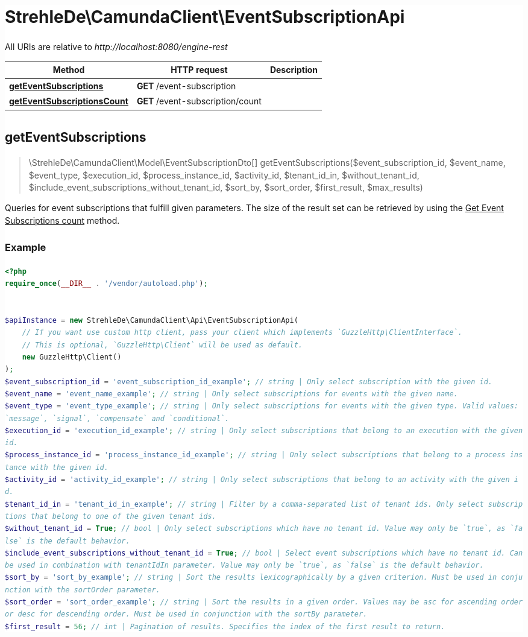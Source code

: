 # StrehleDe\CamundaClient\EventSubscriptionApi

All URIs are relative to *http://localhost:8080/engine-rest*

Method | HTTP request | Description
------------- | ------------- | -------------
[**getEventSubscriptions**](EventSubscriptionApi.md#getEventSubscriptions) | **GET** /event-subscription | 
[**getEventSubscriptionsCount**](EventSubscriptionApi.md#getEventSubscriptionsCount) | **GET** /event-subscription/count | 



## getEventSubscriptions

> \StrehleDe\CamundaClient\Model\EventSubscriptionDto[] getEventSubscriptions($event_subscription_id, $event_name, $event_type, $execution_id, $process_instance_id, $activity_id, $tenant_id_in, $without_tenant_id, $include_event_subscriptions_without_tenant_id, $sort_by, $sort_order, $first_result, $max_results)



Queries for event subscriptions that fulfill given parameters. The size of the result set can be retrieved by using the [Get Event Subscriptions count](https://docs.camunda.org/manual/7.13/reference/rest/event-subscription/get-query-count/) method.

### Example

```php
<?php
require_once(__DIR__ . '/vendor/autoload.php');


$apiInstance = new StrehleDe\CamundaClient\Api\EventSubscriptionApi(
    // If you want use custom http client, pass your client which implements `GuzzleHttp\ClientInterface`.
    // This is optional, `GuzzleHttp\Client` will be used as default.
    new GuzzleHttp\Client()
);
$event_subscription_id = 'event_subscription_id_example'; // string | Only select subscription with the given id.
$event_name = 'event_name_example'; // string | Only select subscriptions for events with the given name.
$event_type = 'event_type_example'; // string | Only select subscriptions for events with the given type. Valid values: `message`, `signal`, `compensate` and `conditional`.
$execution_id = 'execution_id_example'; // string | Only select subscriptions that belong to an execution with the given id.
$process_instance_id = 'process_instance_id_example'; // string | Only select subscriptions that belong to a process instance with the given id.
$activity_id = 'activity_id_example'; // string | Only select subscriptions that belong to an activity with the given id.
$tenant_id_in = 'tenant_id_in_example'; // string | Filter by a comma-separated list of tenant ids. Only select subscriptions that belong to one of the given tenant ids.
$without_tenant_id = True; // bool | Only select subscriptions which have no tenant id. Value may only be `true`, as `false` is the default behavior.
$include_event_subscriptions_without_tenant_id = True; // bool | Select event subscriptions which have no tenant id. Can be used in combination with tenantIdIn parameter. Value may only be `true`, as `false` is the default behavior.
$sort_by = 'sort_by_example'; // string | Sort the results lexicographically by a given criterion. Must be used in conjunction with the sortOrder parameter.
$sort_order = 'sort_order_example'; // string | Sort the results in a given order. Values may be asc for ascending order or desc for descending order. Must be used in conjunction with the sortBy parameter.
$first_result = 56; // int | Pagination of results. Specifies the index of the first result to return.
```